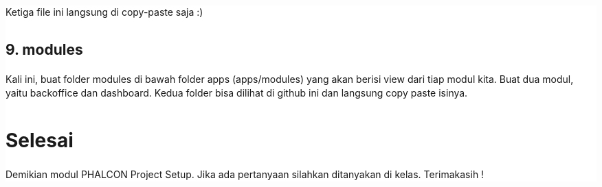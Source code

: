 Ketiga file ini langsung di copy-paste saja :)

## 9. modules
Kali ini, buat folder modules di bawah folder apps (apps/modules) yang akan berisi view dari tiap modul kita. Buat dua modul, yaitu backoffice dan dashboard. Kedua folder bisa dilihat di github ini dan langsung copy paste isinya.


# Selesai
Demikian modul PHALCON Project Setup. Jika ada pertanyaan silahkan ditanyakan di kelas. Terimakasih !
